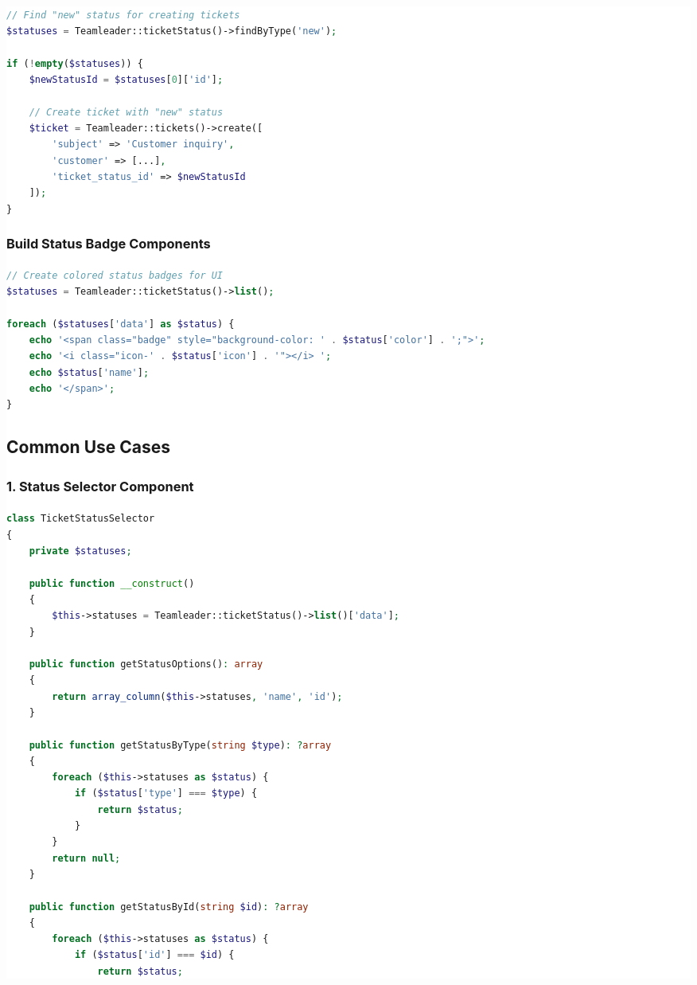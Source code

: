 ```php
// Find "new" status for creating tickets
$statuses = Teamleader::ticketStatus()->findByType('new');

if (!empty($statuses)) {
    $newStatusId = $statuses[0]['id'];
    
    // Create ticket with "new" status
    $ticket = Teamleader::tickets()->create([
        'subject' => 'Customer inquiry',
        'customer' => [...],
        'ticket_status_id' => $newStatusId
    ]);
}
```

### Build Status Badge Components

```php
// Create colored status badges for UI
$statuses = Teamleader::ticketStatus()->list();

foreach ($statuses['data'] as $status) {
    echo '<span class="badge" style="background-color: ' . $status['color'] . ';">';
    echo '<i class="icon-' . $status['icon'] . '"></i> ';
    echo $status['name'];
    echo '</span>';
}
```

## Common Use Cases

### 1. Status Selector Component

```php
class TicketStatusSelector
{
    private $statuses;
    
    public function __construct()
    {
        $this->statuses = Teamleader::ticketStatus()->list()['data'];
    }
    
    public function getStatusOptions(): array
    {
        return array_column($this->statuses, 'name', 'id');
    }
    
    public function getStatusByType(string $type): ?array
    {
        foreach ($this->statuses as $status) {
            if ($status['type'] === $type) {
                return $status;
            }
        }
        return null;
    }
    
    public function getStatusById(string $id): ?array
    {
        foreach ($this->statuses as $status) {
            if ($status['id'] === $id) {
                return $status;
```